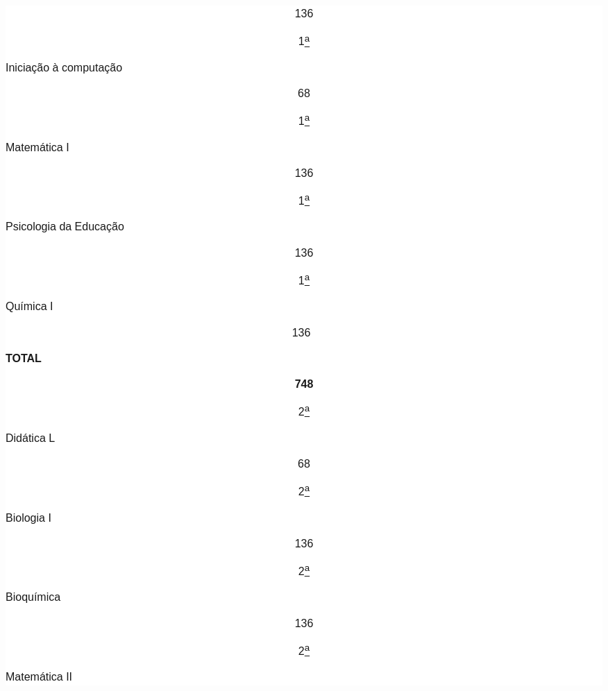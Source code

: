 <TD WIDTH="24%" VALIGN="TOP">
<FONT FACE="Arial" SIZE=3><P ALIGN="CENTER">136</FONT></TD>
</TR>
<TR><TD WIDTH="10%" VALIGN="TOP">
<FONT FACE="Arial" SIZE=3><P ALIGN="CENTER">1<U><SUP>a</U></SUP></FONT></TD>
<TD WIDTH="67%" VALIGN="TOP">
<FONT FACE="Arial" SIZE=3><P ALIGN="JUSTIFY">Inicia&ccedil;&atilde;o &agrave; computa&ccedil;&atilde;o</FONT></TD>
<TD WIDTH="24%" VALIGN="TOP">
<FONT FACE="Arial" SIZE=3><P ALIGN="CENTER">68</FONT></TD>
</TR>
<TR><TD WIDTH="10%" VALIGN="TOP">
<FONT FACE="Arial" SIZE=3><P ALIGN="CENTER">1<U><SUP>a</U></SUP></FONT></TD>
<TD WIDTH="67%" VALIGN="TOP">
<FONT FACE="Arial" SIZE=3><P ALIGN="JUSTIFY">Matem&aacute;tica I</FONT></TD>
<TD WIDTH="24%" VALIGN="TOP">
<FONT FACE="Arial" SIZE=3><P ALIGN="CENTER">136</FONT></TD>
</TR>
<TR><TD WIDTH="10%" VALIGN="TOP">
<FONT FACE="Arial" SIZE=3><P ALIGN="CENTER">1<U><SUP>a</U></SUP></FONT></TD>
<TD WIDTH="67%" VALIGN="TOP">
<FONT FACE="Arial" SIZE=3><P ALIGN="JUSTIFY">Psicologia da Educa&ccedil;&atilde;o </FONT></TD>
<TD WIDTH="24%" VALIGN="TOP">
<FONT FACE="Arial" SIZE=3><P ALIGN="CENTER">136</FONT></TD>
</TR>
<TR><TD WIDTH="10%" VALIGN="TOP">
<FONT FACE="Arial" SIZE=3><P ALIGN="CENTER">1<U><SUP>a</U></SUP></FONT></TD>
<TD WIDTH="67%" VALIGN="TOP">
<FONT FACE="Arial" SIZE=3><P ALIGN="JUSTIFY">Qu&iacute;mica I</FONT></TD>
<TD WIDTH="24%" VALIGN="TOP">
<FONT FACE="Arial" SIZE=3><P ALIGN="CENTER">136</FONT></TD>
</TR>
<TR><TD WIDTH="10%" VALIGN="TOP">&nbsp;</TD>
<TD WIDTH="67%" VALIGN="TOP">
<B><FONT FACE="Arial" SIZE=3><P ALIGN="JUSTIFY">TOTAL</B></FONT></TD>
<TD WIDTH="24%" VALIGN="TOP">
<B><FONT FACE="Arial" SIZE=3><P ALIGN="CENTER">748</B></FONT></TD>
</TR>
<TR><TD WIDTH="10%" VALIGN="TOP">
<FONT FACE="Arial" SIZE=3><P ALIGN="CENTER">2<U><SUP>a</U></SUP></FONT></TD>
<TD WIDTH="67%" VALIGN="TOP">
<FONT FACE="Arial" SIZE=3><P ALIGN="JUSTIFY">Did&aacute;tica L</FONT></TD>
<TD WIDTH="24%" VALIGN="TOP">
<FONT FACE="Arial" SIZE=3><P ALIGN="CENTER">68</FONT></TD>
</TR>
<TR><TD WIDTH="10%" VALIGN="TOP">
<FONT FACE="Arial" SIZE=3><P ALIGN="CENTER">2<U><SUP>a</U></SUP></FONT></TD>
<TD WIDTH="67%" VALIGN="TOP">
<FONT FACE="Arial" SIZE=3><P ALIGN="JUSTIFY">Biologia I</FONT></TD>
<TD WIDTH="24%" VALIGN="TOP">
<FONT FACE="Arial" SIZE=3><P ALIGN="CENTER">136</FONT></TD>
</TR>
<TR><TD WIDTH="10%" VALIGN="TOP">
<FONT FACE="Arial" SIZE=3><P ALIGN="CENTER">2<U><SUP>a</U></SUP></FONT></TD>
<TD WIDTH="67%" VALIGN="TOP">
<FONT FACE="Arial" SIZE=3><P ALIGN="JUSTIFY">Bioqu&iacute;mica</FONT></TD>
<TD WIDTH="24%" VALIGN="TOP">
<FONT FACE="Arial" SIZE=3><P ALIGN="CENTER">136</FONT></TD>
</TR>
<TR><TD WIDTH="10%" VALIGN="TOP">
<FONT FACE="Arial" SIZE=3><P ALIGN="CENTER">2<U><SUP>a</U></SUP></FONT></TD>
<TD WIDTH="67%" VALIGN="TOP">
<FONT FACE="Arial" SIZE=3><P ALIGN="JUSTIFY">Matem&aacute;tica II</FONT></TD>
<TD WIDTH="24%" VALIGN="TOP">